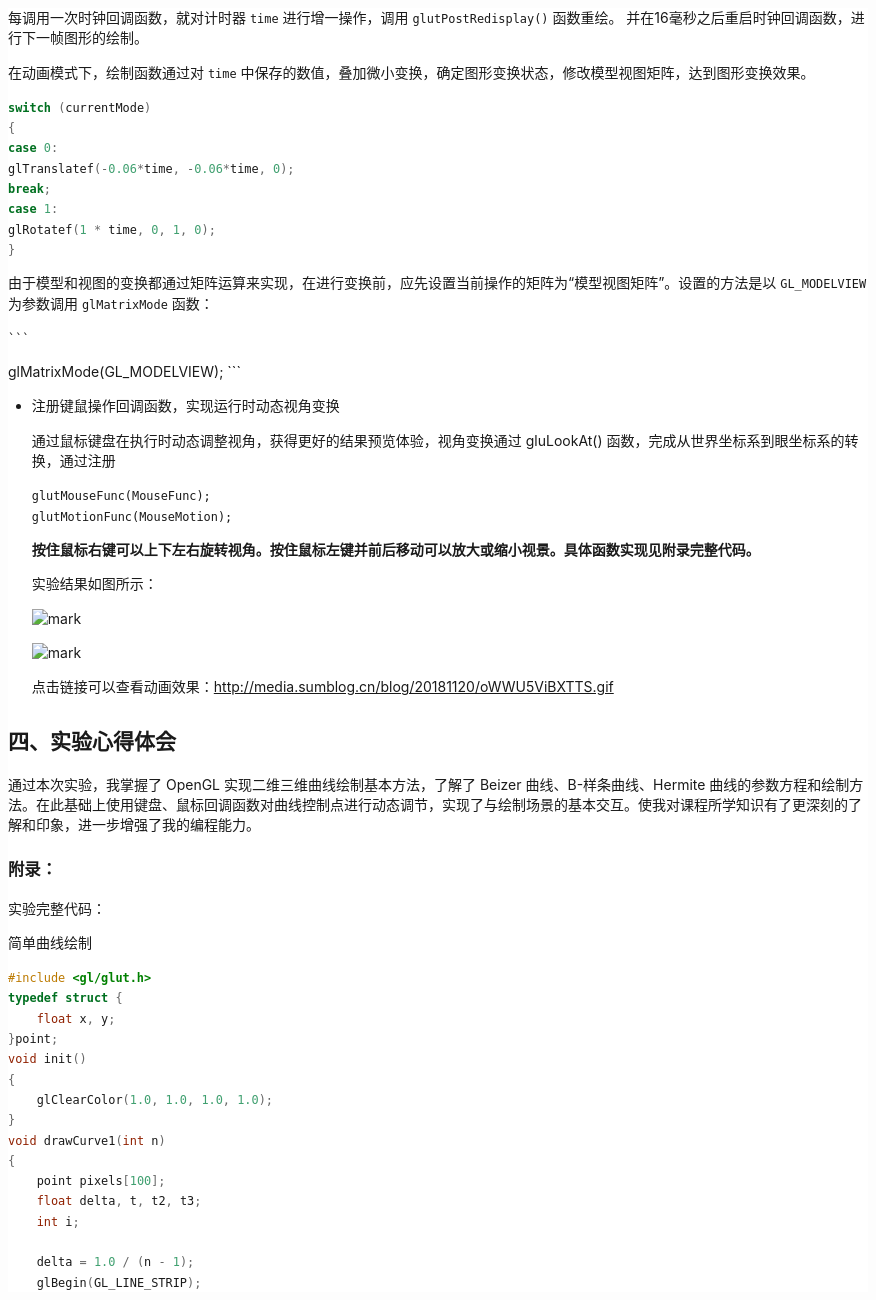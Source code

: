   每调用一次时钟回调函数，就对计时器 `time` 进行增一操作，调用 `glutPostRedisplay()` 函数重绘。 并在16毫秒之后重启时钟回调函数，进行下一帧图形的绘制。

  在动画模式下，绘制函数通过对 `time` 中保存的数值，叠加微小变换，确定图形变换状态，修改模型视图矩阵，达到图形变换效果。

  ```c++
  switch (currentMode)
  {
  case 0: 
  glTranslatef(-0.06*time, -0.06*time, 0);
  break;
  case 1:
  glRotatef(1 * time, 0, 1, 0);
  }
  ```

  由于模型和视图的变换都通过矩阵运算来实现，在进行变换前，应先设置当前操作的矩阵为“模型视图矩阵”。设置的方法是以 `GL_MODELVIEW` 为参数调用 `glMatrixMode` 函数：

    ```
  glMatrixMode(GL_MODELVIEW);
    ```

- 注册键鼠操作回调函数，实现运行时动态视角变换

  通过鼠标键盘在执行时动态调整视角，获得更好的结果预览体验，视角变换通过 gluLookAt() 函数，完成从世界坐标系到眼坐标系的转换，通过注册 

    ```
    glutMouseFunc(MouseFunc);
    glutMotionFunc(MouseMotion);
    ```

  **按住鼠标右键可以上下左右旋转视角。按住鼠标左键并前后移动可以放大或缩小视景。具体函数实现见附录完整代码。**

  实验结果如图所示：

  ![mark](http://media.sumblog.cn/blog/20181120/xmUDUeeSKQfv.png?imageslim)

  ![mark](http://media.sumblog.cn/blog/20181120/oWWU5ViBXTTS.gif)

  点击链接可以查看动画效果：http://media.sumblog.cn/blog/20181120/oWWU5ViBXTTS.gif


## 四、实验心得体会

通过本次实验，我掌握了 OpenGL 实现二维三维曲线绘制基本方法，了解了 Beizer 曲线、B-样条曲线、Hermite 曲线的参数方程和绘制方法。在此基础上使用键盘、鼠标回调函数对曲线控制点进行动态调节，实现了与绘制场景的基本交互。使我对课程所学知识有了更深刻的了解和印象，进一步增强了我的编程能力。



### 附录：

实验完整代码：

简单曲线绘制

```c++
#include <gl/glut.h>
typedef struct {
	float x, y;
}point;
void init()
{
	glClearColor(1.0, 1.0, 1.0, 1.0);
}
void drawCurve1(int n)
{
	point pixels[100];
	float delta, t, t2, t3;
	int i;

	delta = 1.0 / (n - 1);
	glBegin(GL_LINE_STRIP);
```